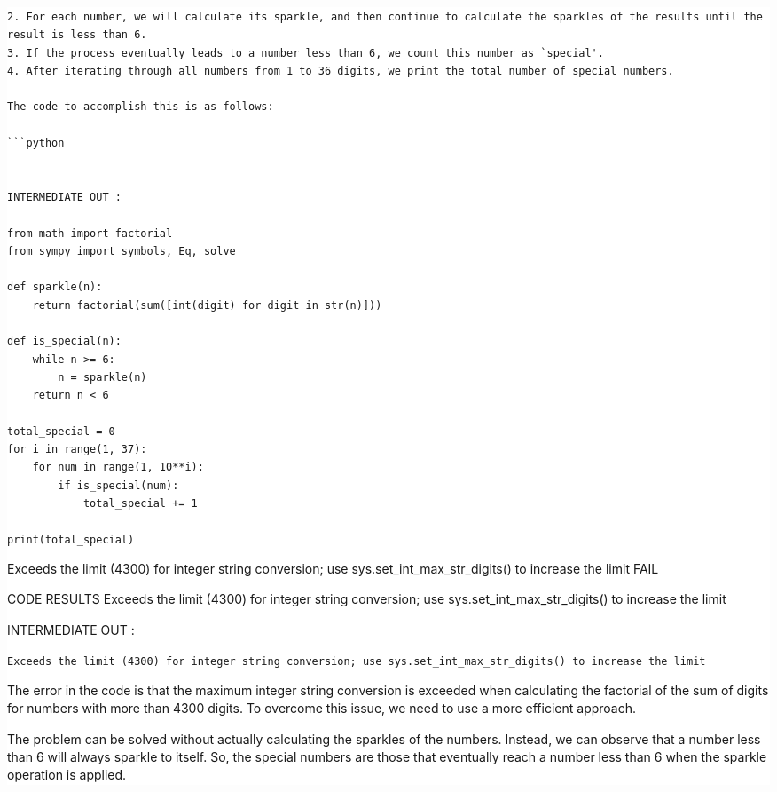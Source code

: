 ```output
2. For each number, we will calculate its sparkle, and then continue to calculate the sparkles of the results until the result is less than 6.
3. If the process eventually leads to a number less than 6, we count this number as `special'.
4. After iterating through all numbers from 1 to 36 digits, we print the total number of special numbers.

The code to accomplish this is as follows:

```python


INTERMEDIATE OUT :

from math import factorial
from sympy import symbols, Eq, solve

def sparkle(n):
    return factorial(sum([int(digit) for digit in str(n)]))

def is_special(n):
    while n >= 6:
        n = sparkle(n)
    return n < 6

total_special = 0
for i in range(1, 37):
    for num in range(1, 10**i):
        if is_special(num):
            total_special += 1

print(total_special)
```

Exceeds the limit (4300) for integer string conversion; use sys.set_int_max_str_digits() to increase the limit
FAIL

CODE RESULTS Exceeds the limit (4300) for integer string conversion; use sys.set_int_max_str_digits() to increase the limit

INTERMEDIATE OUT :
```output
Exceeds the limit (4300) for integer string conversion; use sys.set_int_max_str_digits() to increase the limit
```
The error in the code is that the maximum integer string conversion is exceeded when calculating the factorial of the sum of digits for numbers with more than 4300 digits. To overcome this issue, we need to use a more efficient approach. 

The problem can be solved without actually calculating the sparkles of the numbers. Instead, we can observe that a number less than 6 will always sparkle to itself. So, the special numbers are those that eventually reach a number less than 6 when the sparkle operation is applied. 
